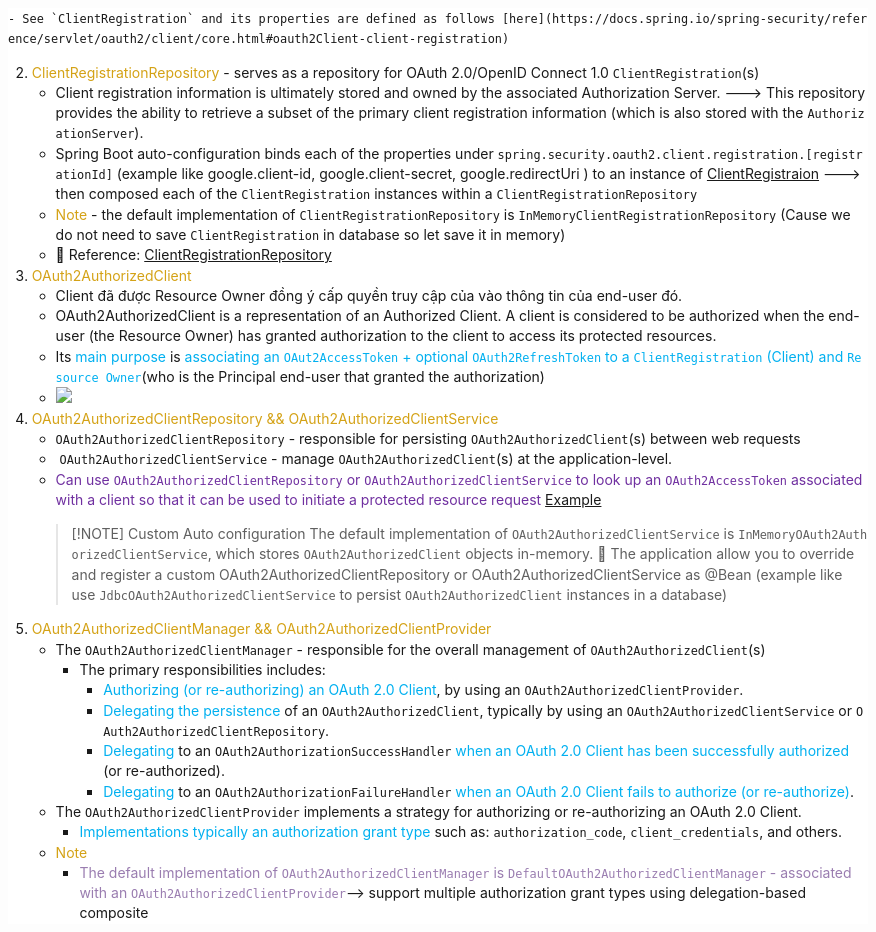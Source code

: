 	- See `ClientRegistration` and its properties are defined as follows [here](https://docs.spring.io/spring-security/reference/servlet/oauth2/client/core.html#oauth2Client-client-registration)
2. <span style="color:#d4a216">ClientRegistrationRepository</span> - serves as a repository for OAuth 2.0/OpenID Connect 1.0 `ClientRegistration`(s)
	- Client registration information is ultimately stored and owned by the associated Authorization Server. ---> This repository provides the ability to retrieve a subset of the primary client registration information (which is also stored with the `AuthorizationServer`).
	- Spring Boot auto-configuration binds each of the properties under `spring.security.oauth2.client.registration.[registrationId]` (example like google.client-id, google.client-secret, google.redirectUri ) to an instance of [ClientRegistraion](https://docs.spring.io/spring-security/reference/servlet/oauth2/client/core.html#oauth2Client-client-registration) ---> then composed each of the `ClientRegistration` instances within a `ClientRegistrationRepository`
	- <span style="color:#d4a216">Note</span> - the default implementation of `ClientRegistrationRepository` is `InMemoryClientRegistrationRepository` (Cause we do not need to save `ClientRegistration` in database so let save it in memory)
	- 🍎 Reference: [ClientRegistrationRepository](https://docs.spring.io/spring-security/reference/servlet/oauth2/client/core.html#oauth2Client-client-registration-repo)
3. <span style="color:#d4a216">OAuth2AuthorizedClient</span>
	- Client đã được Resource Owner đồng ý cấp quyền truy cập của vào thông tin của end-user đó. 
	- OAuth2AuthorizedClient is a representation of an Authorized Client. A client is considered to be authorized when the end-user (the Resource Owner) has granted authorization to the client to access its protected resources.
	-  Its <span style="color:#00b0f0">main purpose</span> is <span style="color:#00b0f0">associating an `OAut2AccessToken` + optional `OAuth2RefreshToken` to a `ClientRegistration` (Client) and `Resource Owner`</span>(who is the Principal end-user that granted the authorization)
	- ![](https://i.imgur.com/RqjuRww.png)
1. <span style="color:#d4a216">OAuth2AuthorizedClientRepository && OAuth2AuthorizedClientService</span>
	- `OAuth2AuthorizedClientRepository` - responsible for persisting `OAuth2AuthorizedClient`(s) between web requests 
	-  `OAuth2AuthorizedClientService` - manage `OAuth2AuthorizedClient`(s) at the application-level.
	- <span style="color:#7030a0">Can use `OAuth2AuthorizedClientRepository` or `OAuth2AuthorizedClientService` to look up an `OAuth2AccessToken` associated with a client so that it can be used to initiate a protected resource request</span> [Example](https://docs.spring.io/spring-security/reference/servlet/oauth2/client/core.html#oauth2Client-authorized-repo-service)
    > [!NOTE] Custom Auto configuration
	 > The default implementation of `OAuth2AuthorizedClientService` is `InMemoryOAuth2AuthorizedClientService`, which stores `OAuth2AuthorizedClient` objects in-memory. 
     > 👕 The application allow you to override and register a custom OAuth2AuthorizedClientRepository or OAuth2AuthorizedClientService as @Bean (example like use `JdbcOAuth2AuthorizedClientService` to persist `OAuth2AuthorizedClient` instances in a database)
5. <span style="color:#d4a216">OAuth2AuthorizedClientManager && OAuth2AuthorizedClientProvider</span>
	- The `OAuth2AuthorizedClientManager` - responsible for the overall management of `OAuth2AuthorizedClient`(s)
		- The primary responsibilities includes:
			- <span style="color:#00b0f0">Authorizing (or re-authorizing) an OAuth 2.0 Client</span>, by using an `OAuth2AuthorizedClientProvider`.
			- <span style="color:#00b0f0">Delegating the persistence</span> of an `OAuth2AuthorizedClient`, typically by using an `OAuth2AuthorizedClientService` or `OAuth2AuthorizedClientRepository`.
			- <span style="color:#00b0f0">Delegating</span> to an `OAuth2AuthorizationSuccessHandler` <span style="color:#00b0f0">when an OAuth 2.0 Client has been successfully authorized</span> (or re-authorized).
			- <span style="color:#00b0f0">Delegating</span> to an `OAuth2AuthorizationFailureHandler` <span style="color:#00b0f0">when an OAuth 2.0 Client fails to authorize (or re-authorize)</span>.
	- The `OAuth2AuthorizedClientProvider` implements a strategy for authorizing or re-authorizing an OAuth 2.0 Client. 
		- <span style="color:#00b0f0">Implementations typically an authorization grant type</span> such as: `authorization_code`, `client_credentials`, and others.
	- <span style="color:#d4a216">Note</span> 
		- <span style="color:#9a7db0">The default implementation of `OAuth2AuthorizedClientManager` is `DefaultOAuth2AuthorizedClientManager` - associated with an `OAuth2AuthorizedClientProvider`</span>--> support multiple authorization grant types using delegation-based composite